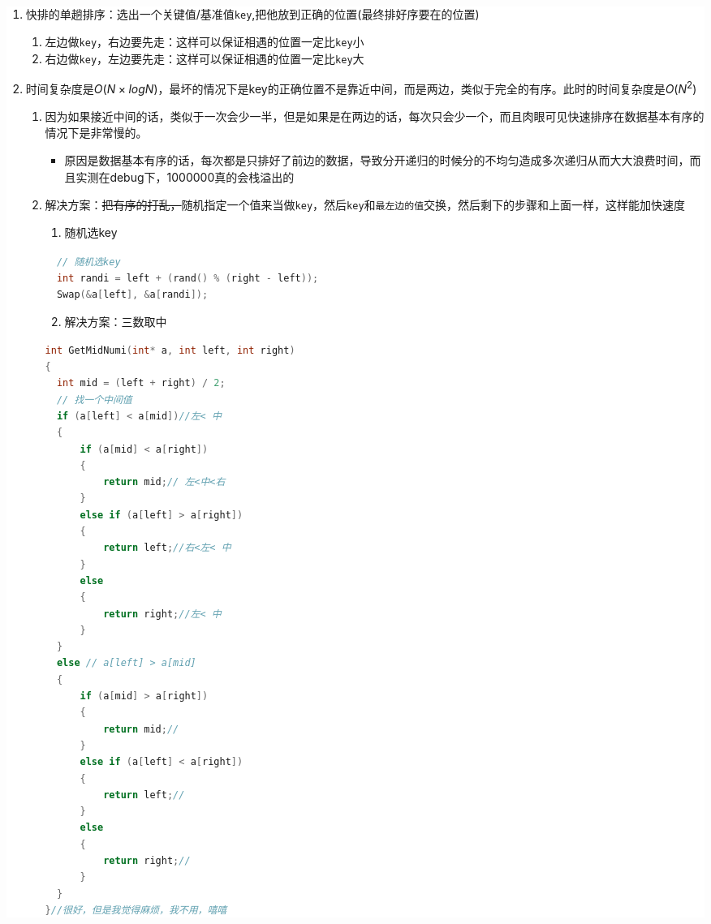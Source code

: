 1. 快排的单趟排序：选出一个关键值/基准值`key`,把他放到正确的位置(最终排好序要在的位置)

   1. 左边做`key`，右边要先走：这样可以保证相遇的位置一定比`key`小
   2. 右边做`key`，左边要先走：这样可以保证相遇的位置一定比`key`大
   
2. 时间复杂度是$O(N\times logN)$，最坏的情况下是key的正确位置不是靠近中间，而是两边，类似于完全的有序。此时的时间复杂度是$O(N^2)$

   1. 因为如果接近中间的话，类似于一次会少一半，但是如果是在两边的话，每次只会少一个，而且肉眼可见快速排序在数据基本有序的情况下是非常慢的。

      * 原因是数据基本有序的话，每次都是只排好了前边的数据，导致分开递归的时候分的不均匀造成多次递归从而大大浪费时间，而且实测在debug下，1000000真的会栈溢出的

   2. 解决方案：~~把有序的打乱，~~随机指定一个值来当做`key`，然后`key`和`最左边的值`交换，然后剩下的步骤和上面一样，这样能加快速度
   
      1. 随机选key
   
   
      ```cpp
      	// 随机选key
      	int randi = left + (rand() % (right - left));
      	Swap(&a[left], &a[randi]);
      ```
   
      2. 解决方案：三数取中
   
      ```cpp
      int GetMidNumi(int* a, int left, int right)
      {
      	int mid = (left + right) / 2;
      	// 找一个中间值
      	if (a[left] < a[mid])//左< 中
      	{
      		if (a[mid] < a[right])
      		{
      			return mid;// 左<中<右
      		}
      		else if (a[left] > a[right])
      		{
      			return left;//右<左< 中
      		}
      		else
      		{
      			return right;//左< 中
      		}
      	}
      	else // a[left] > a[mid]
      	{
      		if (a[mid] > a[right])
      		{
      			return mid;//
      		}
      		else if (a[left] < a[right])
      		{
      			return left;//
      		}
      		else
      		{
      			return right;//
      		}
      	}
      }//很好，但是我觉得麻烦，我不用，嘻嘻
      ```
   